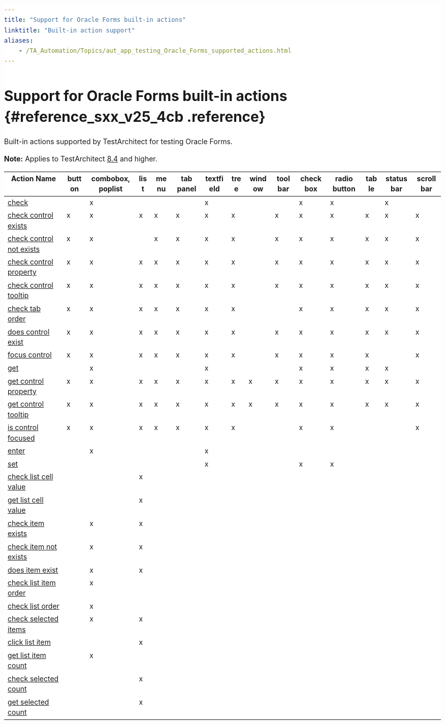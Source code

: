 ```yaml
--- 
title: "Support for Oracle Forms built-in actions"
linktitle: "Built-in action support"
aliases: 
    - /TA_Automation/Topics/aut_app_testing_Oracle_Forms_supported_actions.html
---
```

# Support for Oracle Forms built-in actions {#reference_sxx_v25_4cb .reference}

Built-in actions supported by TestArchitect for testing Oracle Forms.

**Note:** Applies to TestArchitect [8.4](../../TA_Help/Topics/../../TA_ReleaseNotes/DITA_source/Whats_New_8.4.html) and higher.

|Action Name|button|combobox, poplist|list|menu|tab panel|textfield|tree|window|toolbar|check box|radio button|table|status bar|scroll bar|
|-----------|------|-----------------|----|----|---------|---------|----|------|-------|---------|------------|-----|----------|----------|
|[check](bia_check.html)| |x||||x||||x|x| |x| |
|[check control exists](bia_check_control_exists.html)|x|x|x|x|x|x|x| |x|x|x|x|x|x|
|[check control not exists](bia_check_control_not_exists.html)|x|x||x|x|x|x| |x|x|x|x|x|x|
|[check control property](bia_check_control_property.html)|x|x|x|x|x|x|x| |x|x|x|x|x|x|
|[check control tooltip](bia_check_control_tooltip.html)|x|x|x|x|x|x|x| |x|x|x|x|x|x|
|[check tab order](bia_check_tab_order.html)|x|x|x|x|x|x|x|||x|x|x|x|x|
|[does control exist](bia_does_control_exist.html)|x|x|x|x|x|x|x| |x|x|x|x|x|x|
|[focus control](bia_focus_control.html)|x|x|x|x|x|x|x||x|x|x|x| |x|
|[get](bia_get.html)| |x||||x||||x|x|x|x| |
|[get control property](bia_get_control_property.html)|x|x|x|x|x|x|x|x|x|x|x|x|x|x|
|[get control tooltip](bia_get_control_tooltip.html)|x|x|x|x|x|x|x|x|x|x|x|x|x|x|
|[is control focused](bia_is_control_focused.html)|x|x|x|x|x|x|x|||x|x| | |x|
|[enter](bia_enter.html)||x||||x|||||| | | |
|[set](bia_set.html)||||||x||||x|x| | | |
|[check list cell value](bia_check_list_cell_value.html)|||x||||||||| | | |
|[get list cell value](bia_get_list_cell_value.html)|||x||||||||| | | |
|[check item exists](bia_check_item_exists.html)||x|x||||||||| | | |
|[check item not exists](bia_check_item_not_exists.html)||x|x||||||||| | | |
|[does item exist](bia_does_item_exist.html)||x|x||||||||| | | |
|[check list item order](bia_check_list_item_order.html)||x|||||||||| | | |
|[check list order](bia_check_list_order.html)||x|||||||||| | | |
|[check selected items](bia_check_selected_items.html)||x|x||||||||| | | |
|[click list item](bia_click_list_item.html)|||x||||||||| | | |
|[get list item count](bia_get_list_item_count.html)||x|||||||||| | | |
|[check selected count](bia_check_selected_count.html)|||x||||||||| | | |
|[get selected count](bia_get_selected_count.html)|||x||||||||| | | |